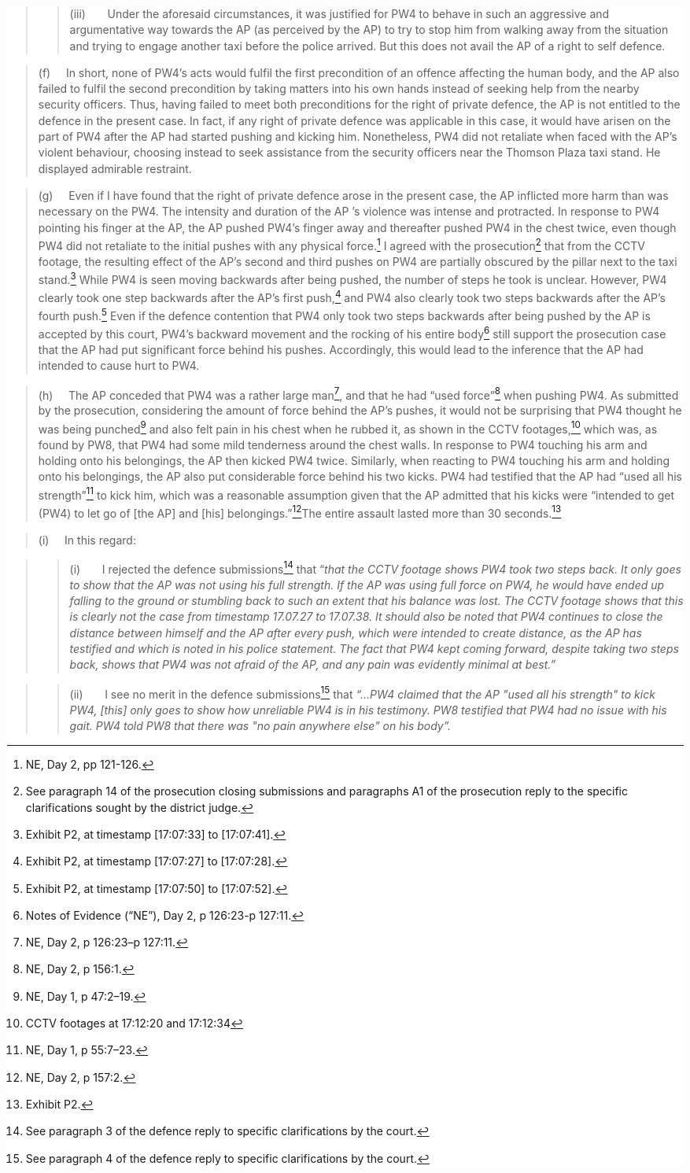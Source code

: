 >> (iii)       Under the aforesaid circumstances, it was justified for PW4 to behave in such an aggressive and argumentative way towards the AP (as perceived by the AP) to try to stop him from walking away from the situation and trying to engage another taxi before the police arrived. But this does not avail the AP of a right to self defence.

> (f)     In short, none of PW4’s acts would fulfil the first precondition of an offence affecting the human body, and the AP also failed to fulfil the second precondition by taking matters into his own hands instead of seeking help from the nearby security officers. Thus, having failed to meet both preconditions for the right of private defence, the AP is not entitled to the defence in the present case. In fact, if any right of private defence was applicable in this case, it would have arisen on the part of PW4 after the AP had started pushing and kicking him. Nonetheless, PW4 did not retaliate when faced with the AP’s violent behaviour, choosing instead to seek assistance from the security officers near the Thomson Plaza taxi stand. He displayed admirable restraint.

> (g)     Even if I have found that the right of private defence arose in the present case, the AP inflicted more harm than was necessary on the PW4. The intensity and duration of the AP ’s violence was intense and protracted. In response to PW4 pointing his finger at the AP, the AP pushed PW4’s finger away and thereafter pushed PW4 in the chest twice, even though PW4 did not retaliate to the initial pushes with any physical force.[^84] I agreed with the prosecution[^85] that from the CCTV footage, the resulting effect of the AP’s second and third pushes on PW4 are partially obscured by the pillar next to the taxi stand.[^86] While PW4 is seen moving backwards after being pushed, the number of steps he took is unclear. However, PW4 clearly took one step backwards after the AP’s first push,[^87] and PW4 also clearly took two steps backwards after the AP’s fourth push.[^88] Even if the defence contention that PW4 only took two steps backwards after being pushed by the AP is accepted by this court, PW4’s backward movement and the rocking of his entire body[^89] still support the prosecution case that the AP had put significant force behind his pushes. Accordingly, this would lead to the inference that the AP had intended to cause hurt to PW4.

> (h)     The AP conceded that PW4 was a rather large man[^90], and that he had “used force”[^91] when pushing PW4. As submitted by the prosecution, considering the amount of force behind the AP’s pushes, it would not be surprising that PW4 thought he was being punched[^92] and also felt pain in his chest when he rubbed it, as shown in the CCTV footages,[^93] which was, as found by PW8, that PW4 had some mild tenderness around the chest walls. In response to PW4 touching his arm and holding onto his belongings, the AP then kicked PW4 twice. Similarly, when reacting to PW4 touching his arm and holding onto his belongings, the AP also put considerable force behind his two kicks. PW4 had testified that the AP had “used all his strength”[^94] to kick him, which was a reasonable assumption given that the AP admitted that his kicks were “intended to get (PW4) to let go of \[the AP\] and \[his\] belongings.”[^95]The entire assault lasted more than 30 seconds.[^96]

> (i)     In this regard:

>> (i)       I rejected the defence submissions[^97] that “_that the CCTV footage shows PW4 took two steps back. It only goes to show that the AP was not using his full strength. If the AP was using full force on PW4, he would have ended up falling to the ground or stumbling back to such an extent that his balance was lost. The CCTV footage shows that this is clearly not the case from timestamp 17.07.27 to 17.07.38. It should also be noted that PW4 continues to close the distance between himself and the AP after every push, which were intended to create distance, as the AP has testified and which is noted in his police statement. The fact that PW4 kept coming forward, despite taking two steps back, shows that PW4 was not afraid of the AP, and any pain was evidently minimal at best.”_

>> (ii)       I see no merit in the defence submissions[^98] that _“…PW4 claimed that the AP "used all his strength" to kick PW4, \[this\] only goes to show how unreliable PW4 is in his testimony. PW8 testified that PW4 had no issue with his gait. PW4 told PW8 that there was "no pain anywhere else" on his body”._


[^1]: See paragraph 3 of the defence closing submissions and paragraphs 4 to 8 of the prosecution closing submissions. See also paragraphs A1 to A7 of the prosecution reply to the specific clarifications sought by the district judge and the paragraphs 1 to 13 of the defence reply to specific clarifications by the court.
[^2]: NE, Day 2, p 144:17–24.
[^3]: Exhibit P2, and NE, Day 1, p 48:4-31, and NE, Day 2, p 151:21–p153:7.
[^4]: Exhibit P3.
[^5]: Exhibit P4.
[^6]: Exhibit P7.
[^7]: Exhibit P5.
[^8]: See paragraph A1 of the prosecution reply to the specific clarifications sought by the district judge.
[^9]: See paragraph A1 of the prosecution reply to the specific clarifications sought by the district judge and paragraph 1 of the defence reply to specific clarifications sought by the court.
[^10]: See paragraph 1 of the defence reply to specific clarifications sought by the court.
[^11]: See paragraphs 11 to 12 of the prosecution reply submissions.
[^12]: See paragraph 5 of the defence closing submissions.
[^13]: See _Vinit Sopon & Ors v PP <span class="citation">\[1994\] SGCA 57</span> at \[43\]._
[^14]: See paragraphs 5(a) and 5(b) of the defence closing submissions.
[^15]: NE, Day 1, p 46 : line 27.
[^16]: NE, Day 1, p 46 : line 32.
[^17]: See paragraph A3 of the prosecution reply to the specific clarifications sought by the district judge.
[^18]: Exhibit P2, at timestamp \[17:07:57\] to \[17:08:03\].
[^19]: NE, Day 1, p 55:7-27.
[^20]: NE, Day 1, p 55:7-27.
[^21]: NE, Day 2, p 66:27-p 67:2.
[^22]: NE, Day 1, p 65:20-25.
[^23]: NE, Day 1, p 55:7–23.
[^24]: See paragraph A6 of the prosecution reply to the specific clarifications sought by the district judge.
[^25]: NE, Day 1, p 68:14-29.
[^26]: NE, Day 2, p 21:5-28.
[^27]: See paragraph 6 of the defence reply to specific clarifications by the court.
[^28]: See paragraph 6 of the defence closing submissions and paragraphs 33 to 36 of the prosecution closing submissions.
[^29]: Exhibit P6, p 2.
[^30]: NE, Day 2, p 76:6–14; p 126:6–10.
[^31]: NE, Day 2, p 76:25–29; p 124:28–125:12.
[^32]: Exhibit P6, p 2.
[^33]: NE, Day 2, p 143:6–p 144:2.
[^34]: See paragraph A5 of the prosecution reply to the specific clarifications sought by the district judge.
[^35]: See paragraphs 12 of the defence reply submissions.
[^36]: See paragraphs 6 to 13 of the defence closing submissions.
[^37]: See paragraphs 7 of the defence reply submissions.
[^38]: See paragraph 16 of the prosecution reply submissions.
[^39]: See paragraphs 7, 20(c)(ii), and 20(d)(ii) of the defence closing submissions.
[^40]: NE, Day 2, p 143:20-29.
[^41]: NE, Day 2, p 36:10–37:28.
[^42]: NE, Day 2, p 35:16-24.
[^43]: NE, Day 2, p 36:24-26.
[^44]: NE, Day 2, p 36:27–37:28.
[^45]: NE, Day 2, p 38:8-9.
[^46]: NE, Day 2, p 153:8-p154:4.
[^47]: See paragraphs 10 and 13 of the defence closing submissions and paragraph 13 of the defence reply to specific clarifications by the court.
[^48]: See paragraph 18 of the defence closing submissions.
[^49]: See paragraphs 14 to 19 of the defence closing submissions and paragraphs 18 to 32 of the prosecution closing submissions.
[^50]: See paragraph 19 of the defence closing submissions.
[^51]: See paragraph 16 of the prosecution reply submissions.
[^52]: See paragraphs 7, 20(c)(ii), and 20(d)(ii) of the defence closing submissions.
[^53]: NE, Day 2, p 143:20-29.
[^54]: NE, Day 2, p 35:16-24.
[^55]: NE, Day 2, p 36:24-26.
[^56]: NE, Day 2, p 36:27–37:28.
[^57]: NE, Day 2, p 38:8-9.
[^58]: See paragraph 5(c) of the defence closing submissions.
[^59]: See paragraph 14 of the prosecution closing submissions.
[^60]: See paragraph 10 of the prosecution reply submissions.
[^61]: See paragraphs 18 to 28 of the prosecution closing submissions.
[^62]: See paragraph 21 of the defence closing submissions.
[^63]: See _Tan Chor Jin v PP<span class="citation">\[2008\] SGCA 32</span> at \[39\] and \[46(a)\]_.
[^64]: NE, Day 2, p 119:27–120:30.
[^65]: See paragraph 10 of the defence reply to specific clarifications by the court.
[^66]: NE, Day 2, p 118:6–16.
[^67]: See paragraph 21 of the defence closing submissions.
[^68]: NE, Day 2, p 160:14–30.
[^69]: NE, Day 2, p 36:10–37:28.
[^70]: See paragraph 10 of the prosecution further reply submissions.
[^71]: See paragraph 9 of the defence reply submissions.
[^72]: NE, Day 1, p 15:12-31.
[^73]: See paragraph 11 of the defence reply to specific clarifications by the court.
[^74]: See paragraph 11 of the defence further reply submissions.
[^75]: See paragraph 17(c) of the defence reply submissions.
[^76]: See paragraph 13(g) of the defence reply to specific clarifications from the court.
[^77]: See paragraph 5(a)(vi) of the defence closing submissions.
[^78]: NE, Day 2, p 36:10–37:28.
[^79]: NE, Day 2, at p 32: lines 30 to 31
[^80]: NE, Day 2, p 35:16-24.
[^81]: NE, Day 2, p 36:24-26.
[^82]: NE, Day 2, p 36:27–37:28.
[^83]: NE, Day 2, p 38:8-9.
[^84]: NE, Day 2, pp 121-126.
[^85]: See paragraph 14 of the prosecution closing submissions and paragraphs A1 of the prosecution reply to the specific clarifications sought by the district judge.
[^86]: Exhibit P2, at timestamp \[17:07:33\] to \[17:07:41\].
[^87]: Exhibit P2, at timestamp \[17:07:27\] to \[17:07:28\].
[^88]: Exhibit P2, at timestamp \[17:07:50\] to \[17:07:52\].
[^89]: Notes of Evidence (“NE”), Day 2, p 126:23-p 127:11.
[^90]: NE, Day 2, p 126:23–p 127:11.
[^91]: NE, Day 2, p 156:1.
[^92]: NE, Day 1, p 47:2–19.
[^93]: CCTV footages at 17:12:20 and 17:12:34
[^94]: NE, Day 1, p 55:7–23.
[^95]: NE, Day 2, p 157:2.
[^96]: Exhibit P2.
[^97]: See paragraph 3 of the defence reply to specific clarifications by the court.
[^98]: See paragraph 4 of the defence reply to specific clarifications by the court.
[^99]: See paragraph 5 of the defence reply to specific clarifications by the court.
[^100]: See paragraph A4 of the prosecution reply to the specific clarifications sought by the district judge.
[^101]: Exhibit P2.
[^102]: See paragraph 10 of the defence reply to specific clarifications by the court.
[^103]: See paragraph 6 of the defence reply submissions.
[^104]: See paragraph 4 of the defence reply to specific clarifications by the court.
[^105]: See paragraph 19 of the defence closing submissions.
[^106]: Which provides as follows: “Whoever voluntarily causes hurt on grave and sudden provocation, if he neither intends nor knows himself to be likely to cause hurt to any person other than the person who gave the provocation, shall be punished with imprisonment for a term which may extend to 6 months, or with fine which may extend to $2,500, or with both.”
[^107]: See paragraphs 29 to 32 of the prosecution closing submissions.
[^108]: See _Pathip Selvan s/o Sugumaran v PP <span class="citation">\[2012\] SGCA 44</span> (“Pathip”) at \[34\] and \[51\]._
[^109]: _(at \[51\])._
[^110]: See paragraphs 29 to 32 of the prosecution closing submissions and paragraphs 12 and 13 of the prosecution further reply submissions.
[^111]: See paragraph 13 of the prosecution further reply submissions.
[^112]: NE, Day 2, p 137:27-32.
[^113]: NE, Day 2, p 123:23-p 124:8.
[^114]: See paragraph 6 of the defence further reply submissions.
[^115]: See paragraph 1 of the defence defence reply to specific clarifications by the court.
[^116]: See paragraph 12 of the defence reply to specific clarifications by the court.
[^117]: See paragraph 18 of the prosecution closing submissions.
[^118]: See paragraph 20 to 21 of the defence closing submissions.
[^119]: NE, Day 2, p 144:17–24.
[^120]: NE, Day 1, p 52:23–30.
[^121]: Exhibit P3.
[^122]: NE, Day 1, p 55:9–25.
[^123]: Exhibit P7.
[^124]: See paragraphs 6,7,18 and 21 of the defence closing submissions.
[^125]: Exhibit P2, at timestamp \[17:07:27\] to \[17:07:28\].
[^126]: Exhibit P2, at timestamp \[17:07:50\] to \[17:07:52\].
[^127]: Notes of Evidence (“NE”), Day 2, p 126:23-p 127:11.
[^128]: NE, Day 2, p 126:23–p 127:11.
[^129]: NE, Day 2, p 156:1.
[^130]: NE, Day 1, p 47:2–19.
[^131]: NE, Day 1, p 55:7–23.
[^132]: NE, Day 2, p 157:2.
[^133]: See paragraph A3 of the prosecution reply to the specific clarifications sought by the district judge.
[^134]: Exhibit P2, at timestamp \[17:07:57\] to \[17:08:03\].
[^135]: NE, Day 1, p 55:7-27.
[^136]: NE, Day 1, p 55:7-27.
[^137]: NE, Day 2, p 66:27-p 67:2.
[^138]: NE, Day 1, p 65:20-25.
[^139]: NE, Day 1, p 55:7–23.
[^140]: See paragraph A6 of the prosecution reply to the specific clarifications sought by the district judge.
[^141]: NE, Day 2, p 156:4–p 157:4.
[^142]: See paragraph 5 of the prosecution further reply submissions.
[^143]: See paragraph 2 of the defence reply submissions.
[^144]: Notes of Evidence (“NE”), Day 2, p 126:23-p 127:11.
[^145]: See paragraph 2 of the defence further reply submissions.
[^146]: See paragraph 6 of the prosecution further reply submissions.
[^147]: See paragraph 2 of the defence reply submissions.
[^148]: NE, Day 2, p 132:22–25.
[^149]: Exhibit P6, p 2.
[^150]: See paragraph 5 of the defence reply submissions.
[^151]: See paragraph 21 of the defence closing submissions.
[^152]: See paragraph 20(a) of the defence closing submissions.
[^153]: NE, Day 2, p 36:10–37:28.
[^154]: NE, Day 2, p 35:16-24.
[^155]: NE, Day 2, p 36:24-26.
[^156]: NE, Day 2, p 36:27–37:28.
[^157]: NE, Day 2, p 38:8-9.
[^158]: See paragraph 16 of the prosecution reply submissions.
[^159]: See paragraphs 7, 20(c)(ii), and 20(d)(ii) of the defence closing submissions.
[^160]: NE, Day 2, p 143:20-29.
[^161]: See paragraphs 20(b) and (c) of the defence closing submissions.
[^162]: See paragraph 20(d) of the defence closing submissions.
[^163]: See paragraph 10 of the prosecution further reply submissions.
[^164]: See paragraph 9 of the defence reply submissions.
[^165]: NE, Day 1, p 15:12-31.
[^166]: See paragraph 4 of the defence further reply submissions.
[^167]: See paragraph 5 of the defence further reply submissions.
[^168]: See paragraph 9 of the defence reply submissions.
[^169]: See paragraph 10 of the defence reply submissions.
[^170]: See paragraph 20(d)(ii) of the defence closing submissions
[^171]: See paragraph 8 of the defence reply submissions.
[^172]: See paragraphs 3 to 6 of the prosecution reply submissions.
[^173]: See _PP v GCK <span class="citation">\[2020\] 1 SLR 486</span> at \[149\]._
[^174]: See paragraphs 22 to 23 of the prosecution reply submissions.
[^175]: See paragraph 7 of the defence reply to specific clarifications by the court.
[^176]: See paragraphs 38 to 39 of the prosecution closing submissions.
[^177]: See _Wong Hoi Len v PP <span class="citation">\[2009\] 1 SLR(R) 115</span> at \[21\] to \[26\]._
[^178]: See paragraph 13 of the defence closing submissions.
[^179]: See paragraph 17(a) of the defence reply submissions.
[^180]: See paragraph 17(b) of the defence reply submissions.
[^181]: NE, Day 2, p 36:10–37:28.
[^182]: NE, Day 2, p 35:16-24.
[^183]: NE, Day 2, p 36:24-26.
[^184]: NE, Day 2, p 36:27–37:28.
[^185]: NE, Day 2, p 38:8-9.
[^186]: NE, Day 2, p 153:8-p154:4.
[^187]: NE, Day 2, p 154:30-p 155:4.
[^188]: NE, Day 1, p 66:14-29; p 68:5-13.
[^189]: See paragraph 1 of the defence submissions on sentence and paragraph 13 of the defence reply submissions.
[^190]: See paragraph 2 of the defence submissions on sentence.
[^191]: See paragraph 3 of the defence submissions on sentence.
[^192]: See paragraph 7 of the defence submissions on sentence.
[^193]: See paragraph 2 of the defence submissions on sentence.
[^194]: NE, Day 2, p 38:8-9.
[^195]: NE, Day 2, p 35:16-24.
[^196]: NE, Day 2, p 36:24-26.
[^197]: NE, Day 2, p 36:27–37:28.
[^198]: See paragraph 3 of the defence submissions on sentence.
[^199]: See paragraphs 4 to 5 of the defence submissions on sentence.
[^200]: NE, Day 2, p 38:8-9.
[^201]: NE, Day 2, p 35:16-24.
[^202]: NE, Day 2, p 36:24-26.
[^203]: NE, Day 2, p 36:27–37:28.
[^204]: See paragraph 14 of the defence reply submissions.
[^205]: See paragraph 10 of the defence further reply submissions.
[^206]: LawNet Editorial Noteon this case stated as follows: An appeal to this decision has been filed in MA 9866/2020/01.
[^207]: See paragraph 6 of the defence submissions on sentence.
[^208]: See (at \[51(i)\]) of the law report in _Hew Soo Fun, Cheryl._
[^209]: See paragraph 8 of the defence submissions on sentence.
[^210]: See paragraph 9 of the defence submissions on sentence.